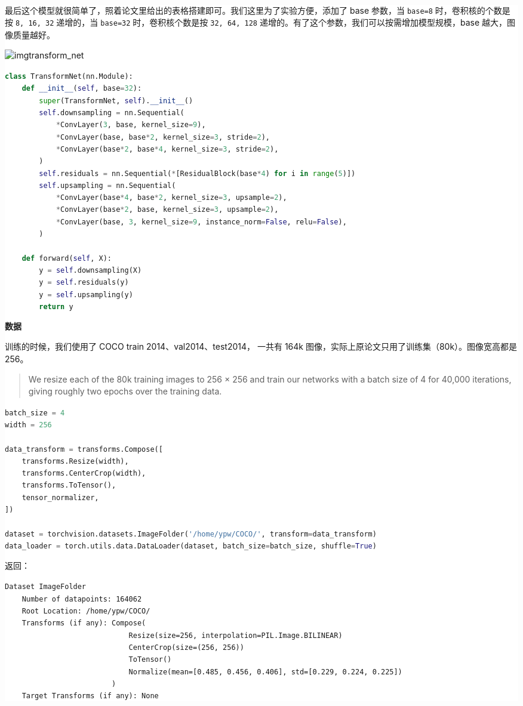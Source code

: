 最后这个模型就很简单了，照着论文里给出的表格搭建即可。我们这里为了实验方便，添加了 base 参数，当 `base=8` 时，卷积核的个数是按 `8, 16, 32` 递增的，当 `base=32` 时，卷积核个数是按 `32, 64, 128` 递增的。有了这个参数，我们可以按需增加模型规模，base 越大，图像质量越好。

![img](https://pic2.zhimg.com/80/v2-c63160f404a9cfe7846ba92e42d42af9_hd.jpg)transform_net

```python
class TransformNet(nn.Module):
    def __init__(self, base=32):
        super(TransformNet, self).__init__()
        self.downsampling = nn.Sequential(
            *ConvLayer(3, base, kernel_size=9),
            *ConvLayer(base, base*2, kernel_size=3, stride=2),
            *ConvLayer(base*2, base*4, kernel_size=3, stride=2),
        )
        self.residuals = nn.Sequential(*[ResidualBlock(base*4) for i in range(5)])
        self.upsampling = nn.Sequential(
            *ConvLayer(base*4, base*2, kernel_size=3, upsample=2),
            *ConvLayer(base*2, base, kernel_size=3, upsample=2),
            *ConvLayer(base, 3, kernel_size=9, instance_norm=False, relu=False),
        )

    def forward(self, X):
        y = self.downsampling(X)
        y = self.residuals(y)
        y = self.upsampling(y)
        return y
```

**数据**

训练的时候，我们使用了 COCO train 2014、val2014、test2014， 一共有 164k 图像，实际上原论文只用了训练集（80k）。图像宽高都是256。

> We resize each of the 80k training images to 256 × 256 and train our networks with a batch size of 4 for 40,000 iterations, giving roughly two epochs over the training data.

```python
batch_size = 4
width = 256

data_transform = transforms.Compose([
    transforms.Resize(width),
    transforms.CenterCrop(width),
    transforms.ToTensor(),
    tensor_normalizer,
])

dataset = torchvision.datasets.ImageFolder('/home/ypw/COCO/', transform=data_transform)
data_loader = torch.utils.data.DataLoader(dataset, batch_size=batch_size, shuffle=True)
```

返回：

```text
Dataset ImageFolder
    Number of datapoints: 164062
    Root Location: /home/ypw/COCO/
    Transforms (if any): Compose(
                             Resize(size=256, interpolation=PIL.Image.BILINEAR)
                             CenterCrop(size=(256, 256))
                             ToTensor()
                             Normalize(mean=[0.485, 0.456, 0.406], std=[0.229, 0.224, 0.225])
                         )
    Target Transforms (if any): None
```
